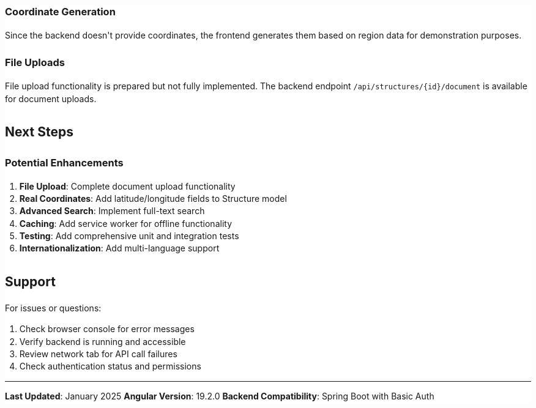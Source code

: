 ### Coordinate Generation
Since the backend doesn't provide coordinates, the frontend generates them based on region data for demonstration purposes.

### File Uploads
File upload functionality is prepared but not fully implemented. The backend endpoint `/api/structures/{id}/document` is available for document uploads.

## Next Steps

### Potential Enhancements
1. **File Upload**: Complete document upload functionality
2. **Real Coordinates**: Add latitude/longitude fields to Structure model
3. **Advanced Search**: Implement full-text search
4. **Caching**: Add service worker for offline functionality
5. **Testing**: Add comprehensive unit and integration tests
6. **Internationalization**: Add multi-language support

## Support

For issues or questions:
1. Check browser console for error messages
2. Verify backend is running and accessible
3. Review network tab for API call failures
4. Check authentication status and permissions

---

**Last Updated**: January 2025
**Angular Version**: 19.2.0
**Backend Compatibility**: Spring Boot with Basic Auth
